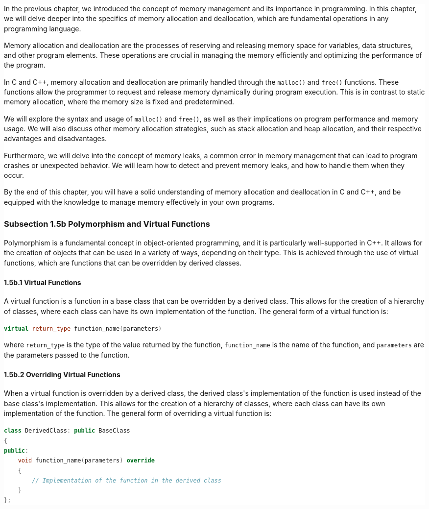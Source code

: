 In the previous chapter, we introduced the concept of memory management and its importance in programming. In this chapter, we will delve deeper into the specifics of memory allocation and deallocation, which are fundamental operations in any programming language. 

Memory allocation and deallocation are the processes of reserving and releasing memory space for variables, data structures, and other program elements. These operations are crucial in managing the memory efficiently and optimizing the performance of the program. 

In C and C++, memory allocation and deallocation are primarily handled through the `malloc()` and `free()` functions. These functions allow the programmer to request and release memory dynamically during program execution. This is in contrast to static memory allocation, where the memory size is fixed and predetermined.

We will explore the syntax and usage of `malloc()` and `free()`, as well as their implications on program performance and memory usage. We will also discuss other memory allocation strategies, such as stack allocation and heap allocation, and their respective advantages and disadvantages.

Furthermore, we will delve into the concept of memory leaks, a common error in memory management that can lead to program crashes or unexpected behavior. We will learn how to detect and prevent memory leaks, and how to handle them when they occur.

By the end of this chapter, you will have a solid understanding of memory allocation and deallocation in C and C++, and be equipped with the knowledge to manage memory effectively in your own programs.




### Subsection 1.5b Polymorphism and Virtual Functions

Polymorphism is a fundamental concept in object-oriented programming, and it is particularly well-supported in C++. It allows for the creation of objects that can be used in a variety of ways, depending on their type. This is achieved through the use of virtual functions, which are functions that can be overridden by derived classes.

#### 1.5b.1 Virtual Functions

A virtual function is a function in a base class that can be overridden by a derived class. This allows for the creation of a hierarchy of classes, where each class can have its own implementation of the function. The general form of a virtual function is:

```cpp
virtual return_type function_name(parameters)
```

where `return_type` is the type of the value returned by the function, `function_name` is the name of the function, and `parameters` are the parameters passed to the function.

#### 1.5b.2 Overriding Virtual Functions

When a virtual function is overridden by a derived class, the derived class's implementation of the function is used instead of the base class's implementation. This allows for the creation of a hierarchy of classes, where each class can have its own implementation of the function. The general form of overriding a virtual function is:

```cpp
class DerivedClass: public BaseClass
{
public:
    void function_name(parameters) override
    {
        // Implementation of the function in the derived class
    }
};
```
